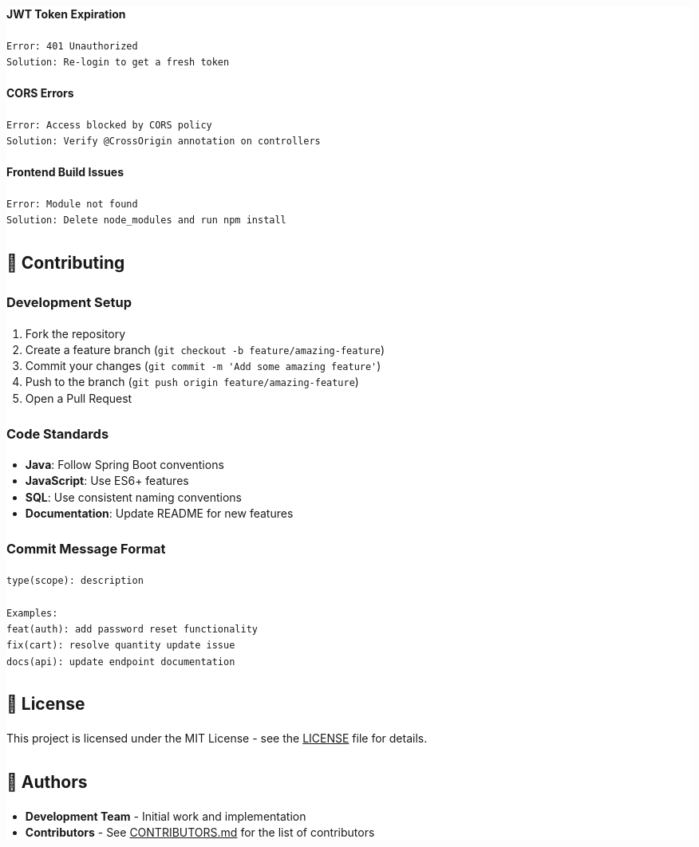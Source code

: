 #### JWT Token Expiration
```
Error: 401 Unauthorized
Solution: Re-login to get a fresh token
```

#### CORS Errors
```
Error: Access blocked by CORS policy
Solution: Verify @CrossOrigin annotation on controllers
```

#### Frontend Build Issues
```
Error: Module not found
Solution: Delete node_modules and run npm install
```

## 🤝 Contributing

### Development Setup
1. Fork the repository
2. Create a feature branch (`git checkout -b feature/amazing-feature`)
3. Commit your changes (`git commit -m 'Add some amazing feature'`)
4. Push to the branch (`git push origin feature/amazing-feature`)
5. Open a Pull Request

### Code Standards
- **Java**: Follow Spring Boot conventions
- **JavaScript**: Use ES6+ features
- **SQL**: Use consistent naming conventions
- **Documentation**: Update README for new features

### Commit Message Format
```
type(scope): description

Examples:
feat(auth): add password reset functionality
fix(cart): resolve quantity update issue
docs(api): update endpoint documentation
```

## 📝 License

This project is licensed under the MIT License - see the [LICENSE](LICENSE) file for details.

## 👥 Authors

- **Development Team** - Initial work and implementation
- **Contributors** - See [CONTRIBUTORS.md](CONTRIBUTORS.md) for the list of contributors
